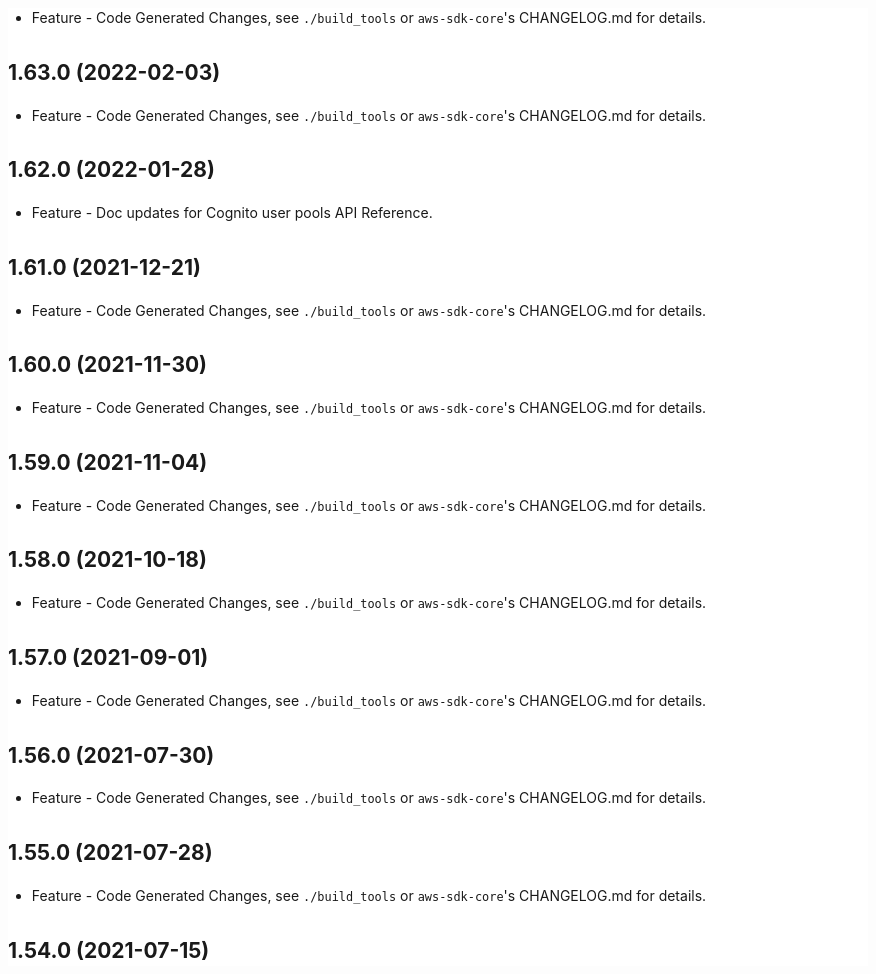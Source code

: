 * Feature - Code Generated Changes, see `./build_tools` or `aws-sdk-core`'s CHANGELOG.md for details.

1.63.0 (2022-02-03)
------------------

* Feature - Code Generated Changes, see `./build_tools` or `aws-sdk-core`'s CHANGELOG.md for details.

1.62.0 (2022-01-28)
------------------

* Feature - Doc updates for Cognito user pools API Reference.

1.61.0 (2021-12-21)
------------------

* Feature - Code Generated Changes, see `./build_tools` or `aws-sdk-core`'s CHANGELOG.md for details.

1.60.0 (2021-11-30)
------------------

* Feature - Code Generated Changes, see `./build_tools` or `aws-sdk-core`'s CHANGELOG.md for details.

1.59.0 (2021-11-04)
------------------

* Feature - Code Generated Changes, see `./build_tools` or `aws-sdk-core`'s CHANGELOG.md for details.

1.58.0 (2021-10-18)
------------------

* Feature - Code Generated Changes, see `./build_tools` or `aws-sdk-core`'s CHANGELOG.md for details.

1.57.0 (2021-09-01)
------------------

* Feature - Code Generated Changes, see `./build_tools` or `aws-sdk-core`'s CHANGELOG.md for details.

1.56.0 (2021-07-30)
------------------

* Feature - Code Generated Changes, see `./build_tools` or `aws-sdk-core`'s CHANGELOG.md for details.

1.55.0 (2021-07-28)
------------------

* Feature - Code Generated Changes, see `./build_tools` or `aws-sdk-core`'s CHANGELOG.md for details.

1.54.0 (2021-07-15)
------------------

